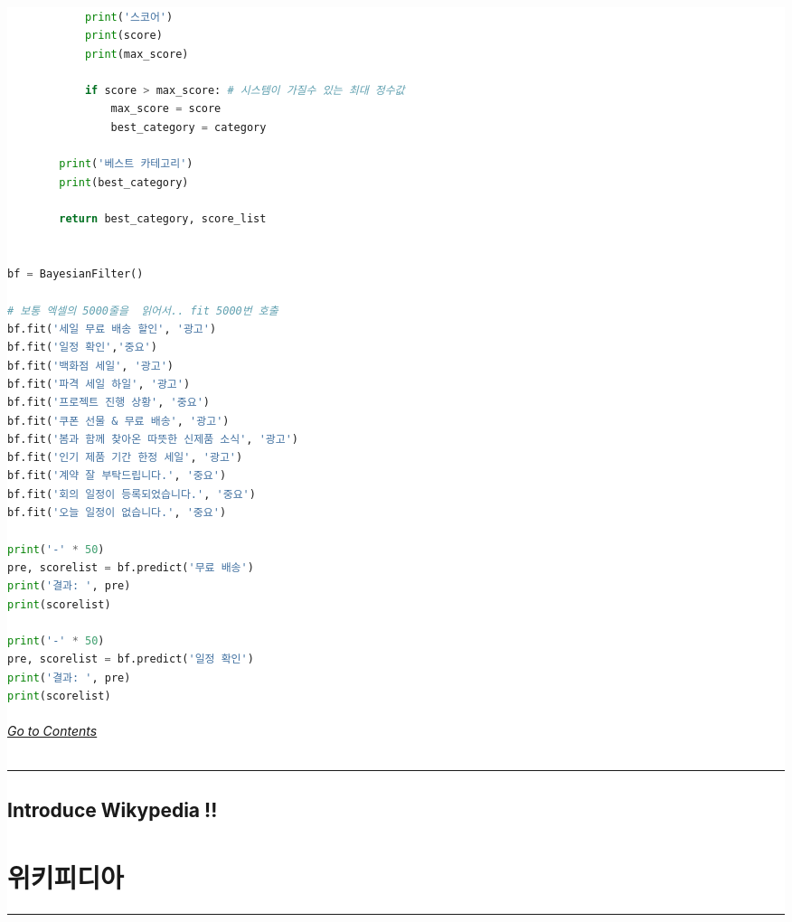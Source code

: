 ```python
            print('스코어')
            print(score)
            print(max_score)
            
            if score > max_score: # 시스템이 가질수 있는 최대 정수값
                max_score = score
                best_category = category
                
        print('베스트 카테고리')
        print(best_category)
        
        return best_category, score_list
        

bf = BayesianFilter()

# 보통 엑셀의 5000줄을  읽어서.. fit 5000번 호출
bf.fit('세일 무료 배송 할인', '광고')
bf.fit('일정 확인','중요')
bf.fit('백화점 세일', '광고')
bf.fit('파격 세일 하일', '광고')
bf.fit('프로젝트 진행 상황', '중요')
bf.fit('쿠폰 선물 & 무료 배송', '광고')
bf.fit('봄과 함께 찾아온 따뜻한 신제품 소식', '광고')
bf.fit('인기 제품 기간 한정 세일', '광고')
bf.fit('계약 잘 부탁드립니다.', '중요')
bf.fit('회의 일정이 등록되었습니다.', '중요')
bf.fit('오늘 일정이 없습니다.', '중요')

print('-' * 50)
pre, scorelist = bf.predict('무료 배송')
print('결과: ', pre)
print(scorelist)
 
print('-' * 50)
pre, scorelist = bf.predict('일정 확인')
print('결과: ', pre)
print(scorelist)
```

###### <U>[Go to Contents](#contents)</U>

---




## Introduce Wikypedia !!  
# 위키피디아

---
